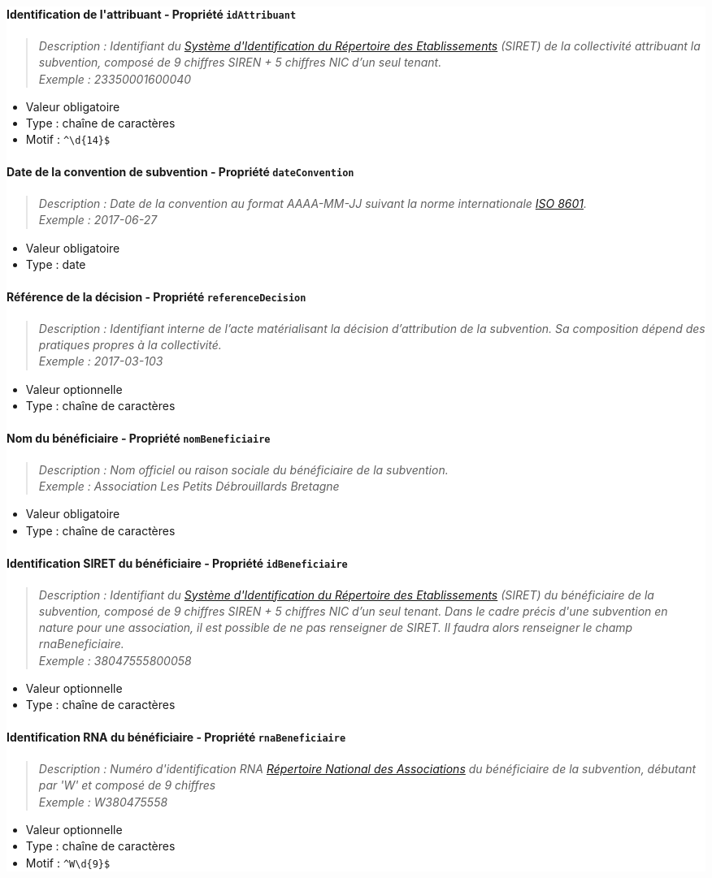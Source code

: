 #### Identification de l'attribuant - Propriété `idAttribuant`

> *Description : Identifiant du [Système d'Identification du Répertoire des Etablissements](https://fr.wikipedia.org/wiki/Syst%C3%A8me_d%27identification_du_r%C3%A9pertoire_des_%C3%A9tablissements) (SIRET) de la collectivité attribuant la subvention, composé de 9 chiffres SIREN + 5 chiffres NIC d’un seul tenant.*<br/>*Exemple : 23350001600040*
- Valeur obligatoire
- Type : chaîne de caractères
- Motif : `^\d{14}$`

#### Date de la convention de subvention - Propriété `dateConvention`

> *Description : Date de la convention au format AAAA-MM-JJ suivant la norme internationale [ISO 8601](https://fr.wikipedia.org/wiki/ISO_8601).*<br/>*Exemple : 2017-06-27*
- Valeur obligatoire
- Type : date

#### Référence de la décision - Propriété `referenceDecision`

> *Description : Identifiant interne de l’acte matérialisant la décision d’attribution de la subvention. Sa composition dépend des pratiques propres à la collectivité.*<br/>*Exemple : 2017-03-103*
- Valeur optionnelle
- Type : chaîne de caractères

#### Nom du bénéficiaire - Propriété `nomBeneficiaire`

> *Description : Nom officiel ou raison sociale du bénéficiaire de la subvention.*<br/>*Exemple : Association Les Petits Débrouillards Bretagne*
- Valeur obligatoire
- Type : chaîne de caractères

#### Identification SIRET du bénéficiaire - Propriété `idBeneficiaire`

> *Description : Identifiant du [Système d'Identification du Répertoire des Etablissements](https://fr.wikipedia.org/wiki/Syst%C3%A8me_d%27identification_du_r%C3%A9pertoire_des_%C3%A9tablissements) (SIRET) du bénéficiaire de la subvention, composé de 9 chiffres SIREN + 5 chiffres NIC d’un seul tenant. Dans le cadre précis d'une subvention en nature pour une association, il est possible de ne pas renseigner de SIRET. Il faudra alors renseigner le champ rnaBeneficiaire.*<br/>*Exemple : 38047555800058*
- Valeur optionnelle
- Type : chaîne de caractères

#### Identification RNA du bénéficiaire - Propriété `rnaBeneficiaire`

> *Description : Numéro d'identification RNA [Répertoire National des Associations](https://associations.gouv.fr/le-rna-repertoire-national-des-associations.html) du bénéficiaire de la subvention, débutant par 'W' et composé de 9 chiffres*<br/>*Exemple : W380475558*
- Valeur optionnelle
- Type : chaîne de caractères
- Motif : `^W\d{9}$`
